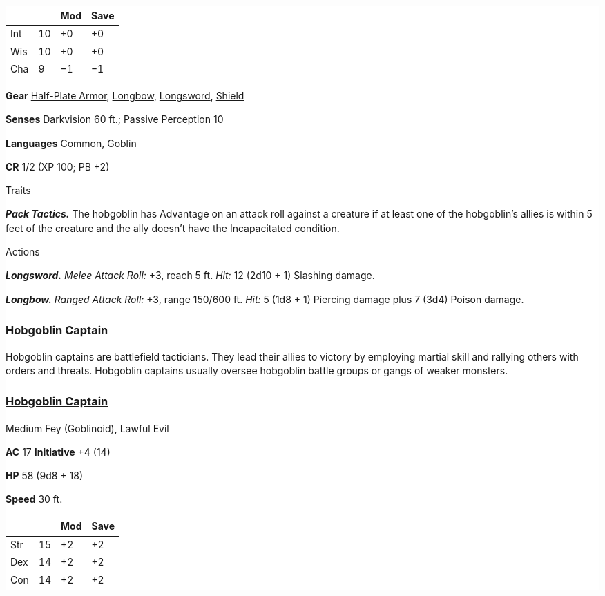 |||Mod|Save|
|---|---|---|---|
|Int|10|+0|+0|
|Wis|10|+0|+0|
|Cha|9|−1|−1|

**Gear** [Half-Plate Armor](https://www.dndbeyond.com/equipment/14-half-plate), [Longbow](https://www.dndbeyond.com/equipment/37-longbow), [Longsword](https://www.dndbeyond.com/equipment/4-longsword), [Shield](https://www.dndbeyond.com/equipment/8-shield)

**Senses** [Darkvision](https://www.dndbeyond.com/sources/dnd/free-rules/rules-glossary#Darkvision) 60 ft.; Passive Perception 10

**Languages** Common, Goblin

**CR** 1/2 (XP 100; PB +2)

Traits

**_Pack Tactics._** The hobgoblin has Advantage on an attack roll against a creature if at least one of the hobgoblin’s allies is within 5 feet of the creature and the ally doesn’t have the [Incapacitated](https://www.dndbeyond.com/sources/dnd/free-rules/rules-glossary#IncapacitatedCondition) condition.

Actions

**_Longsword._** _Melee Attack Roll:_ +3, reach 5 ft. _Hit:_ 12 (2d10 + 1) Slashing damage.

**_Longbow._** _Ranged Attack Roll:_ +3, range 150/600 ft. _Hit:_ 5 (1d8 + 1) Piercing damage plus 7 (3d4) Poison damage.

### [](https://www.dndbeyond.com/sources/dnd/mm-2024/monsters-h#HobgoblinCaptain)Hobgoblin Captain

Hobgoblin captains are battlefield tacticians. They lead their allies to victory by employing martial skill and rallying others with orders and threats. Hobgoblin captains usually oversee hobgoblin battle groups or gangs of weaker monsters.

### [](https://www.dndbeyond.com/sources/dnd/mm-2024/monsters-h#HobgoblinCaptainStatBlock)[Hobgoblin Captain](https://www.dndbeyond.com/monsters/5195077-hobgoblin-captain)

Medium Fey (Goblinoid), Lawful Evil

**AC** 17 **Initiative** +4 (14)

**HP** 58 (9d8 + 18)

**Speed** 30 ft.

|||Mod|Save|
|---|---|---|---|
|Str|15|+2|+2|
|Dex|14|+2|+2|
|Con|14|+2|+2|
